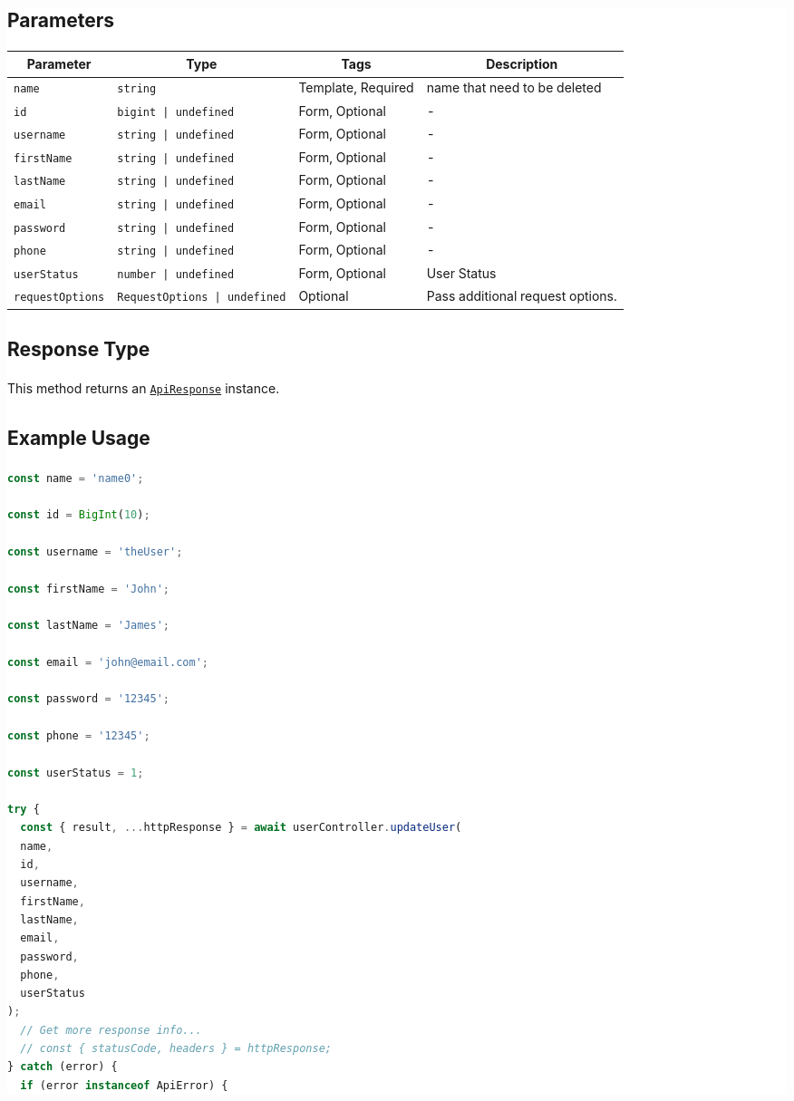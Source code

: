 ## Parameters

| Parameter | Type | Tags | Description |
|  --- | --- | --- | --- |
| `name` | `string` | Template, Required | name that need to be deleted |
| `id` | `bigint \| undefined` | Form, Optional | - |
| `username` | `string \| undefined` | Form, Optional | - |
| `firstName` | `string \| undefined` | Form, Optional | - |
| `lastName` | `string \| undefined` | Form, Optional | - |
| `email` | `string \| undefined` | Form, Optional | - |
| `password` | `string \| undefined` | Form, Optional | - |
| `phone` | `string \| undefined` | Form, Optional | - |
| `userStatus` | `number \| undefined` | Form, Optional | User Status |
| `requestOptions` | `RequestOptions \| undefined` | Optional | Pass additional request options. |

## Response Type

This method returns an [`ApiResponse`](../../doc/api-response.md) instance.

## Example Usage

```ts
const name = 'name0';

const id = BigInt(10);

const username = 'theUser';

const firstName = 'John';

const lastName = 'James';

const email = 'john@email.com';

const password = '12345';

const phone = '12345';

const userStatus = 1;

try {
  const { result, ...httpResponse } = await userController.updateUser(
  name,
  id,
  username,
  firstName,
  lastName,
  email,
  password,
  phone,
  userStatus
);
  // Get more response info...
  // const { statusCode, headers } = httpResponse;
} catch (error) {
  if (error instanceof ApiError) {
```